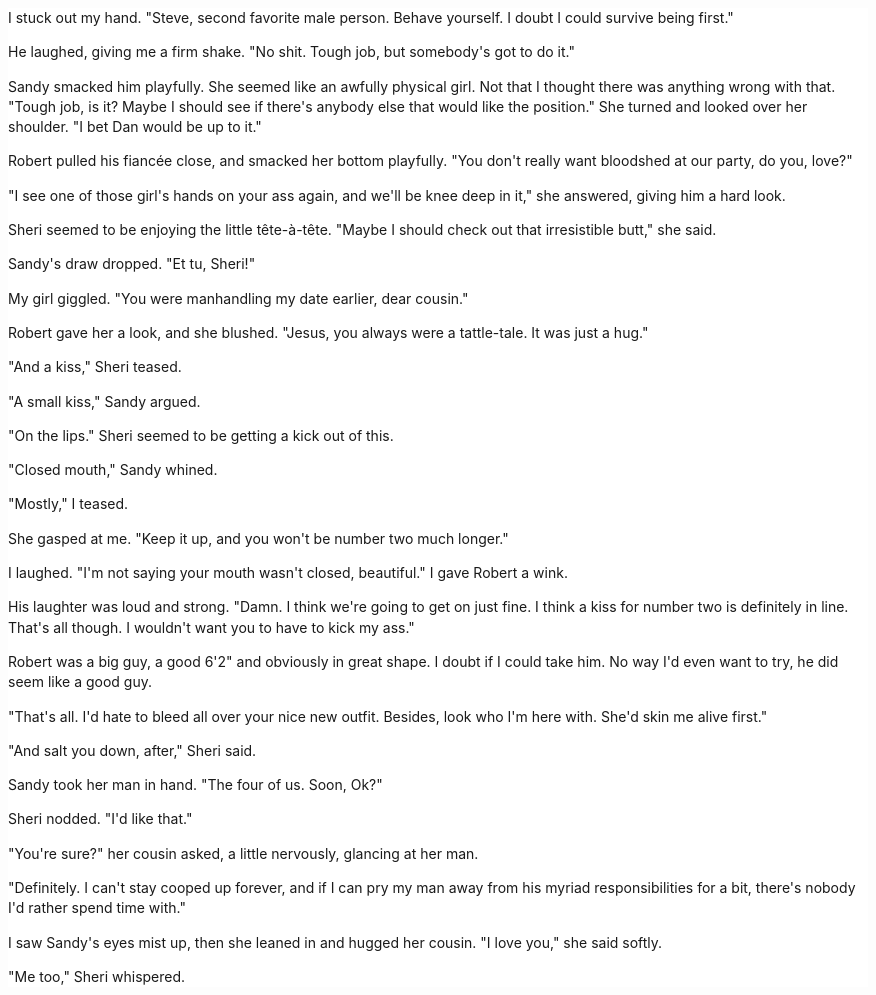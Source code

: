 I stuck out my hand. "Steve, second favorite male person. Behave yourself. I doubt I could survive being first." 

He laughed, giving me a firm shake. "No shit. Tough job, but somebody's got to do it." 

Sandy smacked him playfully. She seemed like an awfully physical girl. Not that I thought there was anything wrong with that. "Tough job, is it? Maybe I should see if there's anybody else that would like the position." She turned and looked over her shoulder. "I bet Dan would be up to it." 

Robert pulled his fiancée close, and smacked her bottom playfully. "You don't really want bloodshed at our party, do you, love?" 

"I see one of those girl's hands on your ass again, and we'll be knee deep in it," she answered, giving him a hard look. 

Sheri seemed to be enjoying the little tête-à-tête. "Maybe I should check out that irresistible butt," she said. 

Sandy's draw dropped. "Et tu, Sheri!" 

My girl giggled. "You were manhandling my date earlier, dear cousin." 

Robert gave her a look, and she blushed. "Jesus, you always were a tattle-tale. It was just a hug." 

"And a kiss," Sheri teased. 

"A small kiss," Sandy argued. 

"On the lips." Sheri seemed to be getting a kick out of this. 

"Closed mouth," Sandy whined. 

"Mostly," I teased. 

She gasped at me. "Keep it up, and you won't be number two much longer." 

I laughed. "I'm not saying your mouth wasn't closed, beautiful." I gave Robert a wink. 

His laughter was loud and strong. "Damn. I think we're going to get on just fine. I think a kiss for number two is definitely in line. That's all though. I wouldn't want you to have to kick my ass." 

Robert was a big guy, a good 6'2" and obviously in great shape. I doubt if I could take him. No way I'd even want to try, he did seem like a good guy. 

"That's all. I'd hate to bleed all over your nice new outfit. Besides, look who I'm here with. She'd skin me alive first." 

"And salt you down, after," Sheri said. 

Sandy took her man in hand. "The four of us. Soon, Ok?" 

Sheri nodded. "I'd like that." 

"You're sure?" her cousin asked, a little nervously, glancing at her man. 

"Definitely. I can't stay cooped up forever, and if I can pry my man away from his myriad responsibilities for a bit, there's nobody I'd rather spend time with." 

I saw Sandy's eyes mist up, then she leaned in and hugged her cousin. "I love you," she said softly. 

"Me too," Sheri whispered. 
